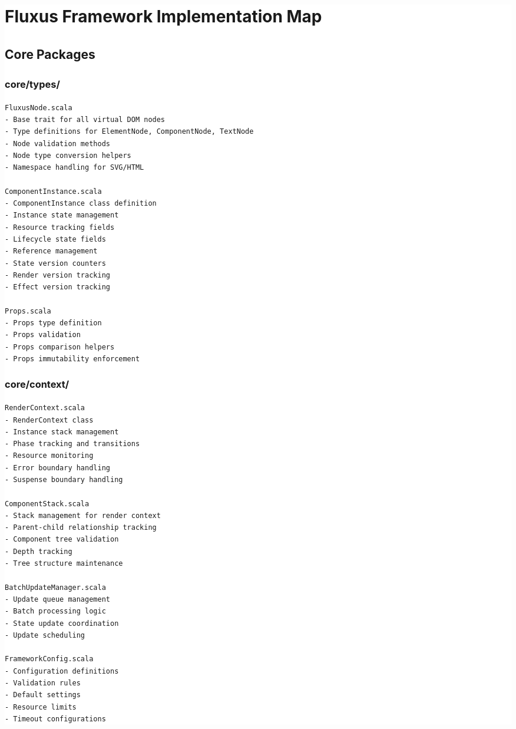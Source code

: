 # Fluxus Framework Implementation Map

## Core Packages

### core/types/
```
FluxusNode.scala
- Base trait for all virtual DOM nodes
- Type definitions for ElementNode, ComponentNode, TextNode 
- Node validation methods
- Node type conversion helpers
- Namespace handling for SVG/HTML

ComponentInstance.scala
- ComponentInstance class definition
- Instance state management
- Resource tracking fields
- Lifecycle state fields
- Reference management
- State version counters
- Render version tracking
- Effect version tracking

Props.scala
- Props type definition
- Props validation
- Props comparison helpers
- Props immutability enforcement
```

### core/context/
```
RenderContext.scala
- RenderContext class
- Instance stack management
- Phase tracking and transitions
- Resource monitoring
- Error boundary handling
- Suspense boundary handling

ComponentStack.scala
- Stack management for render context
- Parent-child relationship tracking
- Component tree validation
- Depth tracking
- Tree structure maintenance

BatchUpdateManager.scala
- Update queue management
- Batch processing logic
- State update coordination
- Update scheduling

FrameworkConfig.scala
- Configuration definitions
- Validation rules
- Default settings
- Resource limits
- Timeout configurations
```
